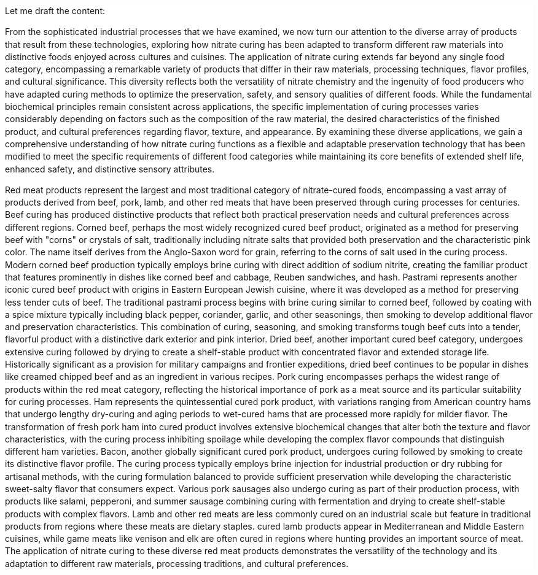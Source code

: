 Let me draft the content:

From the sophisticated industrial processes that we have examined, we now turn our attention to the diverse array of products that result from these technologies, exploring how nitrate curing has been adapted to transform different raw materials into distinctive foods enjoyed across cultures and cuisines. The application of nitrate curing extends far beyond any single food category, encompassing a remarkable variety of products that differ in their raw materials, processing techniques, flavor profiles, and cultural significance. This diversity reflects both the versatility of nitrate chemistry and the ingenuity of food producers who have adapted curing methods to optimize the preservation, safety, and sensory qualities of different foods. While the fundamental biochemical principles remain consistent across applications, the specific implementation of curing processes varies considerably depending on factors such as the composition of the raw material, the desired characteristics of the finished product, and cultural preferences regarding flavor, texture, and appearance. By examining these diverse applications, we gain a comprehensive understanding of how nitrate curing functions as a flexible and adaptable preservation technology that has been modified to meet the specific requirements of different food categories while maintaining its core benefits of extended shelf life, enhanced safety, and distinctive sensory attributes.

Red meat products represent the largest and most traditional category of nitrate-cured foods, encompassing a vast array of products derived from beef, pork, lamb, and other red meats that have been preserved through curing processes for centuries. Beef curing has produced distinctive products that reflect both practical preservation needs and cultural preferences across different regions. Corned beef, perhaps the most widely recognized cured beef product, originated as a method for preserving beef with "corns" or crystals of salt, traditionally including nitrate salts that provided both preservation and the characteristic pink color. The name itself derives from the Anglo-Saxon word for grain, referring to the corns of salt used in the curing process. Modern corned beef production typically employs brine curing with direct addition of sodium nitrite, creating the familiar product that features prominently in dishes like corned beef and cabbage, Reuben sandwiches, and hash. Pastrami represents another iconic cured beef product with origins in Eastern European Jewish cuisine, where it was developed as a method for preserving less tender cuts of beef. The traditional pastrami process begins with brine curing similar to corned beef, followed by coating with a spice mixture typically including black pepper, coriander, garlic, and other seasonings, then smoking to develop additional flavor and preservation characteristics. This combination of curing, seasoning, and smoking transforms tough beef cuts into a tender, flavorful product with a distinctive dark exterior and pink interior. Dried beef, another important cured beef category, undergoes extensive curing followed by drying to create a shelf-stable product with concentrated flavor and extended storage life. Historically significant as a provision for military campaigns and frontier expeditions, dried beef continues to be popular in dishes like creamed chipped beef and as an ingredient in various recipes. Pork curing encompasses perhaps the widest range of products within the red meat category, reflecting the historical importance of pork as a meat source and its particular suitability for curing processes. Ham represents the quintessential cured pork product, with variations ranging from American country hams that undergo lengthy dry-curing and aging periods to wet-cured hams that are processed more rapidly for milder flavor. The transformation of fresh pork ham into cured product involves extensive biochemical changes that alter both the texture and flavor characteristics, with the curing process inhibiting spoilage while developing the complex flavor compounds that distinguish different ham varieties. Bacon, another globally significant cured pork product, undergoes curing followed by smoking to create its distinctive flavor profile. The curing process typically employs brine injection for industrial production or dry rubbing for artisanal methods, with the curing formulation balanced to provide sufficient preservation while developing the characteristic sweet-salty flavor that consumers expect. Various pork sausages also undergo curing as part of their production process, with products like salami, pepperoni, and summer sausage combining curing with fermentation and drying to create shelf-stable products with complex flavors. Lamb and other red meats are less commonly cured on an industrial scale but feature in traditional products from regions where these meats are dietary staples. cured lamb products appear in Mediterranean and Middle Eastern cuisines, while game meats like venison and elk are often cured in regions where hunting provides an important source of meat. The application of nitrate curing to these diverse red meat products demonstrates the versatility of the technology and its adaptation to different raw materials, processing traditions, and cultural preferences.
